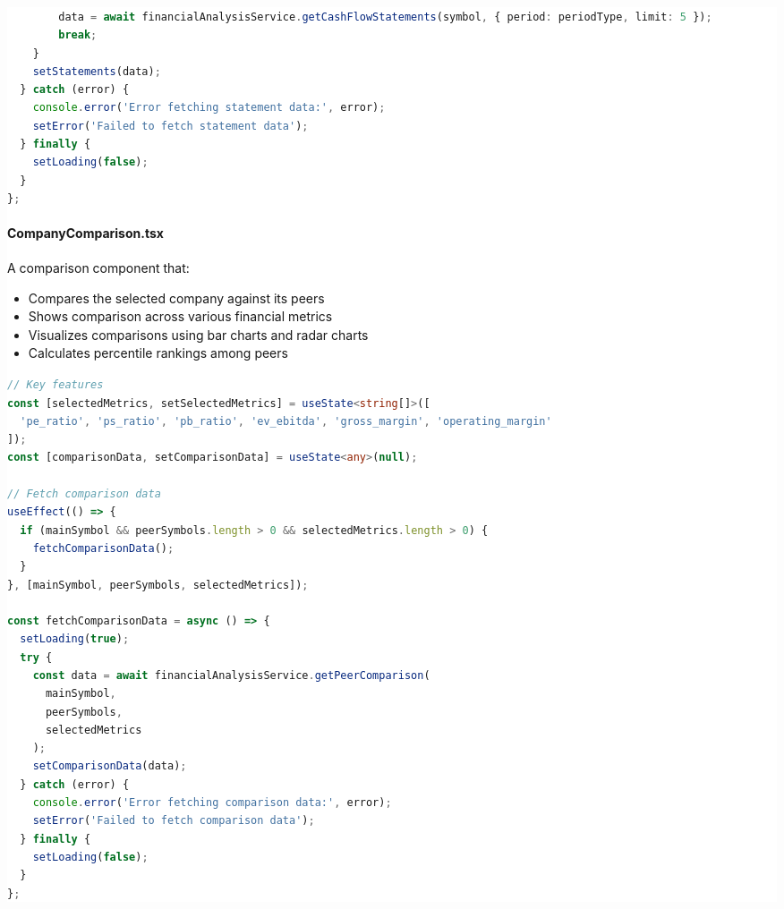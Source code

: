 ```typescript
        data = await financialAnalysisService.getCashFlowStatements(symbol, { period: periodType, limit: 5 });
        break;
    }
    setStatements(data);
  } catch (error) {
    console.error('Error fetching statement data:', error);
    setError('Failed to fetch statement data');
  } finally {
    setLoading(false);
  }
};
```

#### CompanyComparison.tsx

A comparison component that:
- Compares the selected company against its peers
- Shows comparison across various financial metrics
- Visualizes comparisons using bar charts and radar charts
- Calculates percentile rankings among peers

```typescript
// Key features
const [selectedMetrics, setSelectedMetrics] = useState<string[]>([
  'pe_ratio', 'ps_ratio', 'pb_ratio', 'ev_ebitda', 'gross_margin', 'operating_margin'
]);
const [comparisonData, setComparisonData] = useState<any>(null);

// Fetch comparison data
useEffect(() => {
  if (mainSymbol && peerSymbols.length > 0 && selectedMetrics.length > 0) {
    fetchComparisonData();
  }
}, [mainSymbol, peerSymbols, selectedMetrics]);

const fetchComparisonData = async () => {
  setLoading(true);
  try {
    const data = await financialAnalysisService.getPeerComparison(
      mainSymbol,
      peerSymbols,
      selectedMetrics
    );
    setComparisonData(data);
  } catch (error) {
    console.error('Error fetching comparison data:', error);
    setError('Failed to fetch comparison data');
  } finally {
    setLoading(false);
  }
};
```
